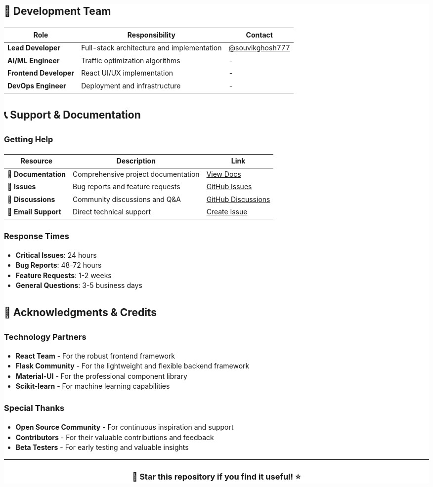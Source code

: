 ## 👥 Development Team

| Role | Responsibility | Contact |
|------|----------------|----------|
| **Lead Developer** | Full-stack architecture and implementation | [@souvikghosh777](https://github.com/souvikghosh777) |
| **AI/ML Engineer** | Traffic optimization algorithms | - |
| **Frontend Developer** | React UI/UX implementation | - |
| **DevOps Engineer** | Deployment and infrastructure | - |

## 📞 Support & Documentation

### Getting Help

| Resource | Description | Link |
|----------|-------------|------|
| **📖 Documentation** | Comprehensive project documentation | [View Docs](https://github.com/souvikghosh777/TRAFFIC_MANAGEMENT_SYSTEM/wiki) |
| **🐛 Issues** | Bug reports and feature requests | [GitHub Issues](https://github.com/souvikghosh777/TRAFFIC_MANAGEMENT_SYSTEM/issues) |
| **💬 Discussions** | Community discussions and Q&A | [GitHub Discussions](https://github.com/souvikghosh777/TRAFFIC_MANAGEMENT_SYSTEM/discussions) |
| **📧 Email Support** | Direct technical support | [Create Issue](https://github.com/souvikghosh777/TRAFFIC_MANAGEMENT_SYSTEM/issues/new) |

### Response Times
- **Critical Issues**: 24 hours
- **Bug Reports**: 48-72 hours
- **Feature Requests**: 1-2 weeks
- **General Questions**: 3-5 business days

## 🙏 Acknowledgments & Credits

### Technology Partners
- **React Team** - For the robust frontend framework
- **Flask Community** - For the lightweight and flexible backend framework
- **Material-UI** - For the professional component library
- **Scikit-learn** - For machine learning capabilities

### Special Thanks
- **Open Source Community** - For continuous inspiration and support
- **Contributors** - For their valuable contributions and feedback
- **Beta Testers** - For early testing and valuable insights

---

<div align="center">

### 🌟 **Star this repository if you find it useful!** ⭐
